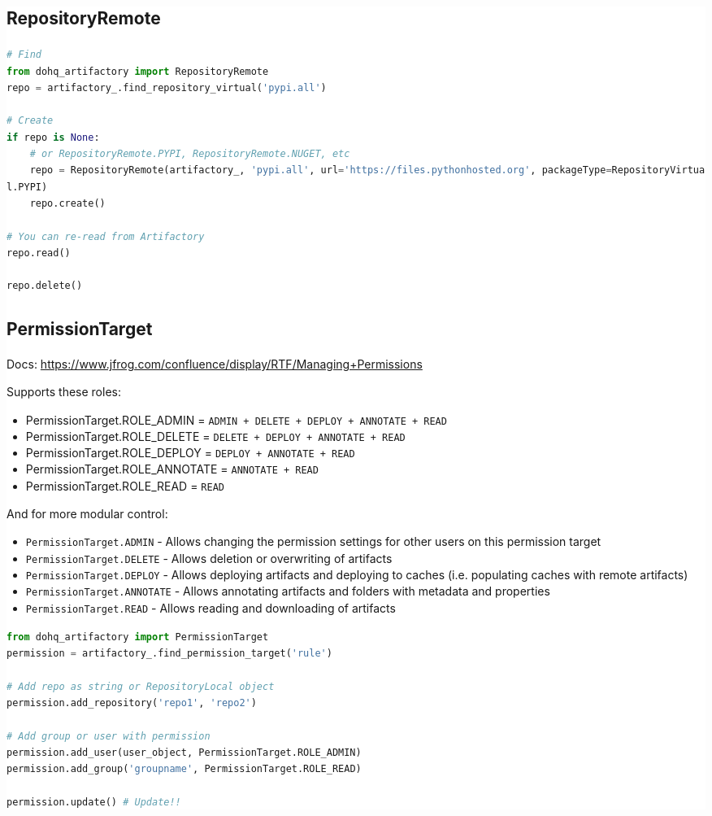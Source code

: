 ## RepositoryRemote
```python
# Find
from dohq_artifactory import RepositoryRemote
repo = artifactory_.find_repository_virtual('pypi.all')

# Create
if repo is None:
    # or RepositoryRemote.PYPI, RepositoryRemote.NUGET, etc
    repo = RepositoryRemote(artifactory_, 'pypi.all', url='https://files.pythonhosted.org', packageType=RepositoryVirtual.PYPI)
    repo.create()

# You can re-read from Artifactory
repo.read()

repo.delete()
```

## PermissionTarget
Docs: https://www.jfrog.com/confluence/display/RTF/Managing+Permissions

Supports these roles:
- PermissionTarget.ROLE_ADMIN = `ADMIN + DELETE + DEPLOY + ANNOTATE + READ`
- PermissionTarget.ROLE_DELETE = `DELETE + DEPLOY + ANNOTATE + READ`
- PermissionTarget.ROLE_DEPLOY = `DEPLOY + ANNOTATE + READ`
- PermissionTarget.ROLE_ANNOTATE = `ANNOTATE + READ`
- PermissionTarget.ROLE_READ = `READ`

And for more modular control:
- `PermissionTarget.ADMIN` - Allows changing the permission settings for other users on this permission target
- `PermissionTarget.DELETE` - Allows deletion or overwriting of artifacts
- `PermissionTarget.DEPLOY` - Allows deploying artifacts and deploying to caches (i.e. populating caches with remote artifacts)
- `PermissionTarget.ANNOTATE` - Allows annotating artifacts and folders with metadata and properties
- `PermissionTarget.READ` - Allows reading and downloading of artifacts

```python
from dohq_artifactory import PermissionTarget
permission = artifactory_.find_permission_target('rule')

# Add repo as string or RepositoryLocal object
permission.add_repository('repo1', 'repo2')

# Add group or user with permission
permission.add_user(user_object, PermissionTarget.ROLE_ADMIN)
permission.add_group('groupname', PermissionTarget.ROLE_READ)

permission.update() # Update!!

```
